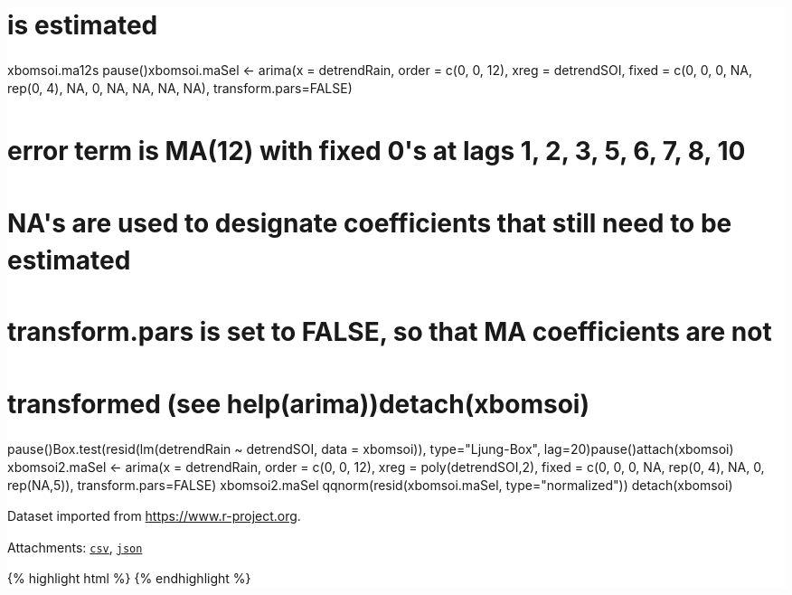 # is estimated
xbomsoi.ma12s
pause()xbomsoi.maSel &lt;- arima(x = detrendRain, order = c(0, 0, 12),
xreg = detrendSOI, fixed = c(0, 0, 0,
NA, rep(0, 4), NA, 0, NA, NA, NA, NA),
transform.pars=FALSE)
# error term is MA(12) with fixed 0's at lags 1, 2, 3, 5, 6, 7, 8, 10
# NA's are used to designate coefficients that still need to be estimated
# transform.pars is set to FALSE, so that MA coefficients are not
# transformed (see help(arima))detach(xbomsoi)
pause()Box.test(resid(lm(detrendRain ~ detrendSOI, data = xbomsoi)),
type="Ljung-Box", lag=20)pause()attach(xbomsoi)
 xbomsoi2.maSel &lt;- arima(x = detrendRain, order = c(0, 0, 12),
 xreg = poly(detrendSOI,2), fixed = c(0,
 0, 0, NA, rep(0, 4), NA, 0, rep(NA,5)),
 transform.pars=FALSE)
 xbomsoi2.maSel
qqnorm(resid(xbomsoi.maSel, type="normalized"))
detach(xbomsoi)</pre>
<p>Dataset imported from <a href="https://www.r-project.org">https://www.r-project.org</a>.</p></div>
<p id="dataset-attachments">Attachments: <code><a target="_blank" href="/assets/data/csv/dataset-65930.csv">csv</a></code>, <code><a target="_blank" href="/assets/data/json/dataset-65930.json">json</a></code></p>
<div id="dataset-iframe">
{% highlight html %}
<iframe src="https://pmagunia.com/iframe/r-dataset-package-daag-bomsoi.html" width="100%" height="100%" style="border:0px"></iframe>
{% endhighlight %}
</div>
<div id="grid"></div>
<script>let json_file = 'dataset-65930.json';</script>